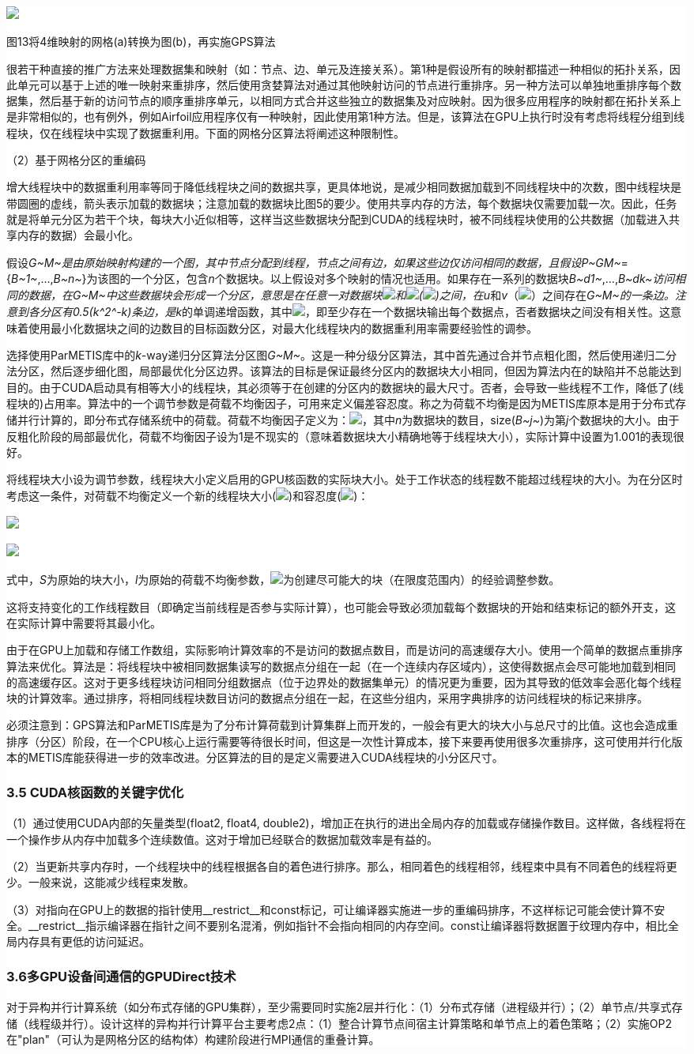 ![](./media/image17.emf)

图13将4维映射的网格(a)转换为图(b)，再实施GPS算法

很若干种直接的推广方法来处理数据集和映射（如：节点、边、单元及连接关系）。第1种是假设所有的映射都描述一种相似的拓扑关系，因此单元可以基于上述的唯一映射来重排序，然后使用贪婪算法对通过其他映射访问的节点进行重排序。另一种方法可以单独地重排序每个数据集，然后基于新的访问节点的顺序重排序单元，以相同方式合并这些独立的数据集及对应映射。因为很多应用程序的映射都在拓扑关系上是非常相似的，也有例外，例如Airfoil应用程序仅有一种映射，因此使用第1种方法。但是，该算法在GPU上执行时没有考虑将线程分组到线程块，仅在线程块中实现了数据重利用。下面的网格分区算法将阐述这种限制性。

（2）基于网格分区的重编码

增大线程块中的数据重利用率等同于降低线程块之间的数据共享，更具体地说，是减少相同数据加载到不同线程块中的次数，图中线程块是带圆圈的虚线，箭头表示加载的数据块；注意加载的数据块比图5的要少。使用共享内存的方法，每个数据块仅需要加载一次。因此，任务就是将单元分区为若干个块，每块大小近似相等，这样当这些数据块分配到CUDA的线程块时，被不同线程块使用的公共数据（加载进入共享内存的数据）会最小化。

假设*G~M~*是由原始映射构建的一个图，其中节点分配到线程，节点之间有边，如果这些边仅访问相同的数据，且假设P*~GM~*={*B~1~*,...,*B~n~*}为该图的一个分区，包含*n*个数据块。以上假设对多个映射的情况也适用。如果存在一系列的数据块*B~d1~*,...,*B~dk~*访问相同的数据，在*G~M~*中这些数据块会形成一个分区，意思是在任意一对数据块![](./media/image18.wmf)和![](./media/image19.wmf)(![](./media/image20.wmf))之间，在*u*和*v*（![](./media/image21.wmf)）之间存在*G~M~*的一条边。注意到各分区有0.5(*k*^2^-*k*)条边，是*k*的单调递增函数，其中![](./media/image22.wmf)，即至少存在一个数据块输出每个数据点，否者数据块之间没有相关性。这意味着使用最小化数据块之间的边数目的目标函数分区，对最大化线程块内的数据重利用率需要经验性的调参。

选择使用ParMETIS库中的*k*-way递归分区算法分区图*G~M~*。这是一种分级分区算法，其中首先通过合并节点粗化图，然后使用递归二分法分区，然后逐步细化图，局部最优化分区边界。该算法的目标是保证最终分区内的数据块大小相同，但因为算法内在的缺陷并不总能达到目的。由于CUDA启动具有相等大小的线程块，其必须等于在创建的分区内的数据块的最大尺寸。否者，会导致一些线程不工作，降低了(线程块的)占用率。算法中的一个调节参数是荷载不均衡因子，可用来定义偏差容忍度。称之为荷载不均衡是因为METIS库原本是用于分布式存储并行计算的，即分布式存储系统中的荷载。荷载不均衡因子定义为：![](./media/image23.wmf)，其中*n*为数据块的数目，size(*B~j~*)为第*j*个数据块的大小。由于反粗化阶段的局部最优化，荷载不均衡因子设为1是不现实的（意味着数据块大小精确地等于线程块大小），实际计算中设置为1.001的表现很好。

将线程块大小设为调节参数，线程块大小定义启用的GPU核函数的实际块大小。处于工作状态的线程数不能超过线程块的大小。为在分区时考虑这一条件，对荷载不均衡定义一个新的线程块大小(![](./media/image24.wmf))和容忍度(![](./media/image25.wmf))：

![](./media/image26.wmf)

![](./media/image27.wmf)

式中，*S*为原始的块大小，*l*为原始的荷载不均衡参数，![](./media/image28.wmf)为创建尽可能大的块（在限度范围内）的经验调整参数。

这将支持变化的工作线程数目（即确定当前线程是否参与实际计算），也可能会导致必须加载每个数据块的开始和结束标记的额外开支，这在实际计算中需要将其最小化。

由于在GPU上加载和存储工作数组，实际影响计算效率的不是访问的数据点数目，而是访问的高速缓存大小。使用一个简单的数据点重排序算法来优化。算法是：将线程块中被相同数据集读写的数据点分组在一起（在一个连续内存区域内），这使得数据点会尽可能地加载到相同的高速缓存区。这对于更多线程块访问相同分组数据点（位于边界处的数据集单元）的情况更为重要，因为其导致的低效率会恶化每个线程块的计算效率。通过排序，将相同线程块数目访问的数据点分组在一起，在这些分组内，采用字典排序的访问线程块的标记来排序。

必须注意到：GPS算法和ParMETIS库是为了分布计算荷载到计算集群上而开发的，一般会有更大的块大小与总尺寸的比值。这也会造成重排序（分区）阶段，在一个CPU核心上运行需要等待很长时间，但这是一次性计算成本，接下来要再使用很多次重排序，这可使用并行化版本的METIS库能获得进一步的效率改进。分区算法的目的是定义需要进入CUDA线程块的小分区尺寸。

### 3.5 CUDA核函数的关键字优化

（1）通过使用CUDA内部的矢量类型(float2, float4,
double2)，增加正在执行的进出全局内存的加载或存储操作数目。这样做，各线程将在一个操作步从内存中加载多个连续数值。这对于增加已经联合的数据加载效率是有益的。

（2）当更新共享内存时，一个线程块中的线程根据各自的着色进行排序。那么，相同着色的线程相邻，线程束中具有不同着色的线程将更少。一般来说，这能减少线程束发散。

（3）对指向在GPU上的数据的指针使用\_\_restrict\_\_和const标记，可让编译器实施进一步的重编码排序，不这样标记可能会使计算不安全。\_\_restrict\_\_指示编译器在指针之间不要别名混淆，例如指针不会指向相同的内存空间。const让编译器将数据置于纹理内存中，相比全局内存具有更低的访问延迟。

### 3.6多GPU设备间通信的GPUDirect技术

对于异构并行计算系统（如分布式存储的GPU集群），至少需要同时实施2层并行化：（1）分布式存储（进程级并行）；（2）单节点/共享式存储（线程级并行）。设计这样的异构并行计算平台主要考虑2点：（1）整合计算节点间宿主计算策略和单节点上的着色策略；（2）实施OP2在"plan"（可认为是网格分区的结构体）构建阶段进行MPI通信的重叠计算。
